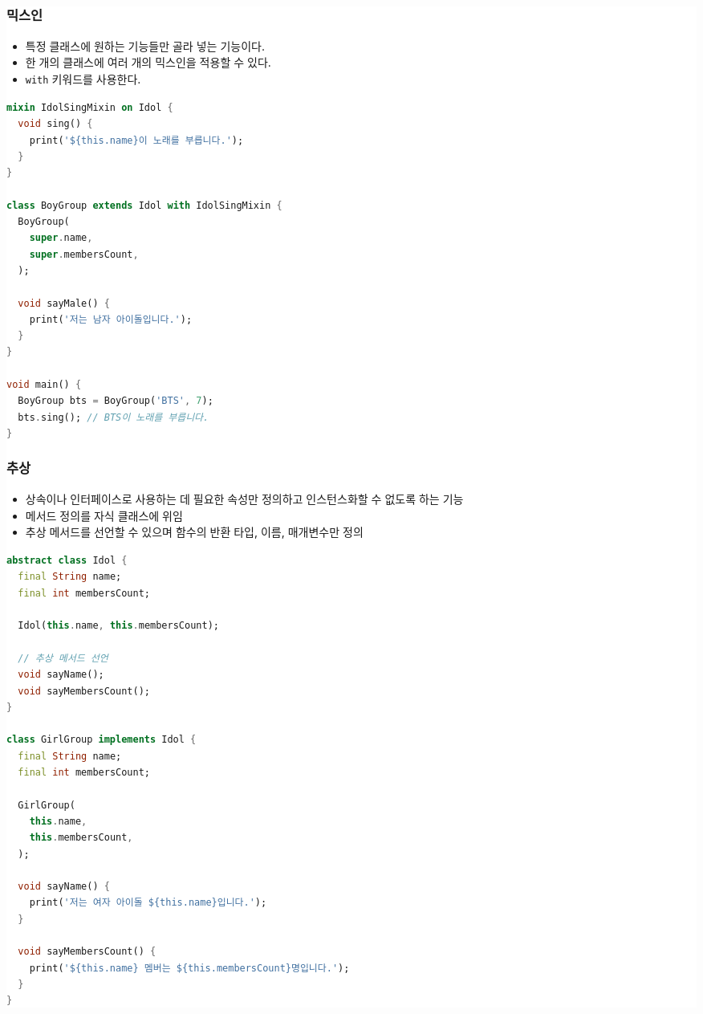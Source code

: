 ### 믹스인

- 특정 클래스에 원하는 기능들만 골라 넣는 기능이다.
- 한 개의 클래스에 여러 개의 믹스인을 적용할 수 있다.
- `with` 키워드를 사용한다.

```dart
mixin IdolSingMixin on Idol {
  void sing() {
    print('${this.name}이 노래를 부릅니다.');
  }
}

class BoyGroup extends Idol with IdolSingMixin {
  BoyGroup(
    super.name,
    super.membersCount,
  );

  void sayMale() {
    print('저는 남자 아이돌입니다.');
  }
}

void main() {
  BoyGroup bts = BoyGroup('BTS', 7);
  bts.sing(); // BTS이 노래를 부릅니다.
}
```

### 추상

- 상속이나 인터페이스로 사용하는 데 필요한 속성만 정의하고 인스턴스화할 수 없도록 하는 기능
- 메서드 정의를 자식 클래스에 위임
- 추상 메서드를 선언할 수 있으며 함수의 반환 타입, 이름, 매개변수만 정의

```dart
abstract class Idol {
  final String name;
  final int membersCount;

  Idol(this.name, this.membersCount);

  // 추상 메서드 선언
  void sayName();
  void sayMembersCount();
}

class GirlGroup implements Idol {
  final String name;
  final int membersCount;

  GirlGroup(
    this.name,
    this.membersCount,
  );

  void sayName() {
    print('저는 여자 아이돌 ${this.name}입니다.');
  }

  void sayMembersCount() {
    print('${this.name} 멤버는 ${this.membersCount}명입니다.');
  }
}
```